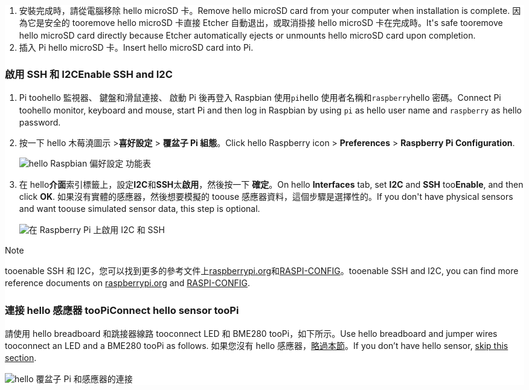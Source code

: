    1. <span data-ttu-id="d9444-153">安裝完成時，請從電腦移除 hello microSD 卡。</span><span class="sxs-lookup"><span data-stu-id="d9444-153">Remove hello microSD card from your computer when installation is complete.</span></span> <span data-ttu-id="d9444-154">因為它是安全的 tooremove hello microSD 卡直接 Etcher 自動退出，或取消掛接 hello microSD 卡在完成時。</span><span class="sxs-lookup"><span data-stu-id="d9444-154">It's safe tooremove hello microSD card directly because Etcher automatically ejects or unmounts hello microSD card upon completion.</span></span>
   1. <span data-ttu-id="d9444-155">插入 Pi hello microSD 卡。</span><span class="sxs-lookup"><span data-stu-id="d9444-155">Insert hello microSD card into Pi.</span></span>

### <a name="enable-ssh-and-i2c"></a><span data-ttu-id="d9444-156">啟用 SSH 和 I2C</span><span class="sxs-lookup"><span data-stu-id="d9444-156">Enable SSH and I2C</span></span>

1. <span data-ttu-id="d9444-157">Pi toohello 監視器、 鍵盤和滑鼠連接、 啟動 Pi 後再登入 Raspbian 使用`pi`hello 使用者名稱和`raspberry`hello 密碼。</span><span class="sxs-lookup"><span data-stu-id="d9444-157">Connect Pi toohello monitor, keyboard and mouse, start Pi and then log in Raspbian by using `pi` as hello user name and `raspberry` as hello password.</span></span>
1. <span data-ttu-id="d9444-158">按一下 hello 木莓澆圖示 >**喜好設定** > **覆盆子 Pi 組態**。</span><span class="sxs-lookup"><span data-stu-id="d9444-158">Click hello Raspberry icon > **Preferences** > **Raspberry Pi Configuration**.</span></span>

   ![hello Raspbian 偏好設定 功能表](media/iot-hub-raspberry-pi-kit-c-get-started/1_raspbian-preferences-menu.png)

1. <span data-ttu-id="d9444-160">在 hello**介面**索引標籤上，設定**I2C**和**SSH**太**啟用**，然後按一下 **確定**。</span><span class="sxs-lookup"><span data-stu-id="d9444-160">On hello **Interfaces** tab, set **I2C** and **SSH** too**Enable**, and then click **OK**.</span></span> <span data-ttu-id="d9444-161">如果沒有實體的感應器，然後想要模擬的 toouse 感應器資料，這個步驟是選擇性的。</span><span class="sxs-lookup"><span data-stu-id="d9444-161">If you don't have physical sensors and want toouse simulated sensor data, this step is optional.</span></span>

   ![在 Raspberry Pi 上啟用 I2C 和 SSH](media/iot-hub-raspberry-pi-kit-c-get-started/2_enable-spi-ssh-on-raspberry-pi.png)

> [!NOTE] 
<span data-ttu-id="d9444-163">tooenable SSH 和 I2C，您可以找到更多的參考文件上[raspberrypi.org](https://www.raspberrypi.org/documentation/remote-access/ssh/)和[RASPI-CONFIG](https://www.raspberrypi.org/documentation/configuration/raspi-config.md)。</span><span class="sxs-lookup"><span data-stu-id="d9444-163">tooenable SSH and I2C, you can find more reference documents on [raspberrypi.org](https://www.raspberrypi.org/documentation/remote-access/ssh/) and [RASPI-CONFIG](https://www.raspberrypi.org/documentation/configuration/raspi-config.md).</span></span>

### <a name="connect-hello-sensor-toopi"></a><span data-ttu-id="d9444-164">連接 hello 感應器 tooPi</span><span class="sxs-lookup"><span data-stu-id="d9444-164">Connect hello sensor tooPi</span></span>

<span data-ttu-id="d9444-165">請使用 hello breadboard 和跳接器線路 tooconnect LED 和 BME280 tooPi，如下所示。</span><span class="sxs-lookup"><span data-stu-id="d9444-165">Use hello breadboard and jumper wires tooconnect an LED and a BME280 tooPi as follows.</span></span> <span data-ttu-id="d9444-166">如果您沒有 hello 感應器，[略過本節](#connect-pi-to-the-network)。</span><span class="sxs-lookup"><span data-stu-id="d9444-166">If you don’t have hello sensor, [skip this section](#connect-pi-to-the-network).</span></span>

![hello 覆盆子 Pi 和感應器的連接](media/iot-hub-raspberry-pi-kit-node-get-started/3_raspberry-pi-sensor-connection.png)

